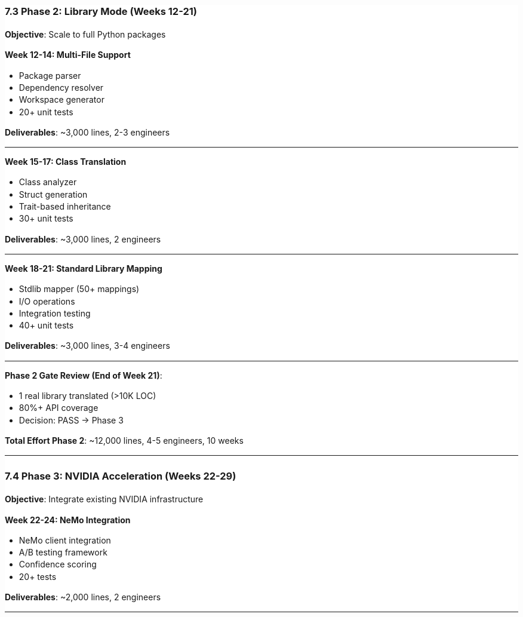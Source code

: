 
### 7.3 Phase 2: Library Mode (Weeks 12-21)

**Objective**: Scale to full Python packages

**Week 12-14: Multi-File Support**
- Package parser
- Dependency resolver
- Workspace generator
- 20+ unit tests

**Deliverables**: ~3,000 lines, 2-3 engineers

---

**Week 15-17: Class Translation**
- Class analyzer
- Struct generation
- Trait-based inheritance
- 30+ unit tests

**Deliverables**: ~3,000 lines, 2 engineers

---

**Week 18-21: Standard Library Mapping**
- Stdlib mapper (50+ mappings)
- I/O operations
- Integration testing
- 40+ unit tests

**Deliverables**: ~3,000 lines, 3-4 engineers

---

**Phase 2 Gate Review (End of Week 21)**:
- 1 real library translated (>10K LOC)
- 80%+ API coverage
- Decision: PASS → Phase 3

**Total Effort Phase 2**: ~12,000 lines, 4-5 engineers, 10 weeks

---

### 7.4 Phase 3: NVIDIA Acceleration (Weeks 22-29)

**Objective**: Integrate existing NVIDIA infrastructure

**Week 22-24: NeMo Integration**
- NeMo client integration
- A/B testing framework
- Confidence scoring
- 20+ tests

**Deliverables**: ~2,000 lines, 2 engineers

---
